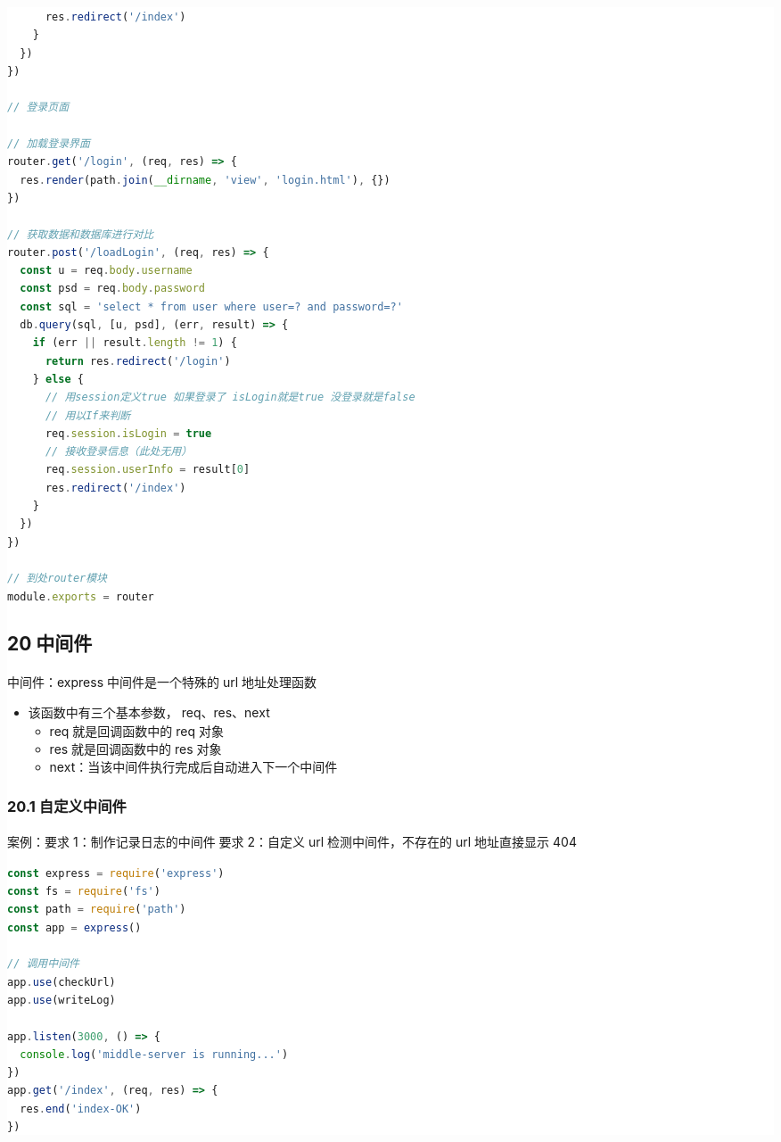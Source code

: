 ```js
      res.redirect('/index')
    }
  })
})

// 登录页面

// 加载登录界面
router.get('/login', (req, res) => {
  res.render(path.join(__dirname, 'view', 'login.html'), {})
})

// 获取数据和数据库进行对比
router.post('/loadLogin', (req, res) => {
  const u = req.body.username
  const psd = req.body.password
  const sql = 'select * from user where user=? and password=?'
  db.query(sql, [u, psd], (err, result) => {
    if (err || result.length != 1) {
      return res.redirect('/login')
    } else {
      // 用session定义true 如果登录了 isLogin就是true 没登录就是false
      // 用以If来判断
      req.session.isLogin = true
      // 接收登录信息（此处无用）
      req.session.userInfo = result[0]
      res.redirect('/index')
    }
  })
})

// 到处router模块
module.exports = router
```

## 20 中间件

中间件：express 中间件是一个特殊的 url 地址处理函数

- 该函数中有三个基本参数， req、res、next
  - req 就是回调函数中的 req 对象
  - res 就是回调函数中的 res 对象
  - next：当该中间件执行完成后自动进入下一个中间件

### 20.1 自定义中间件

案例：要求 1：制作记录日志的中间件 要求 2：自定义 url 检测中间件，不存在的 url 地址直接显示 404

```js
const express = require('express')
const fs = require('fs')
const path = require('path')
const app = express()

// 调用中间件
app.use(checkUrl)
app.use(writeLog)

app.listen(3000, () => {
  console.log('middle-server is running...')
})
app.get('/index', (req, res) => {
  res.end('index-OK')
})
```